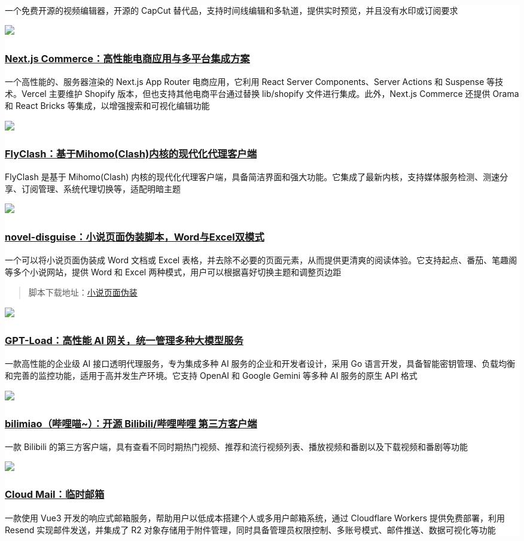 一个免费开源的视频编辑器，开源的 CapCut 替代品，支持时间线编辑和多轨道，提供实时预览，并且没有水印或订阅要求

![](https://i.imgur.com/L3I8m8p.png)

### [Next.js Commerce：高性能电商应用与多平台集成方案](https://github.com/vercel/commerce)

一个高性能的、服务器渲染的 Next.js App Router 电商应用，它利用 React Server Components、Server Actions 和 Suspense 等技术。Vercel 主要维护 Shopify 版本，但也支持其他电商平台通过替换 lib/shopify 文件进行集成。此外，Next.js Commerce 还提供 Orama 和 React Bricks 等集成，以增强搜索和可视化编辑功能

![](https://i.imgur.com/dyFvnno.png)

### [FlyClash：基于Mihomo(Clash)内核的现代化代理客户端](https://github.com/GtxFury/FlyClash)

FlyClash 是基于 Mihomo(Clash) 内核的现代化代理客户端，具备简洁界面和强大功能。它集成了最新内核，支持媒体服务检测、测速分享、订阅管理、系统代理切换等，适配明暗主题

![](https://i.imgur.com/ptj3Abv.png)

### [novel-disguise：小说页面伪装脚本，Word与Excel双模式](https://github.com/NiaoBlush/novel-disguise)

一个可以将小说页面伪装成 Word 文档或 Excel 表格，并去除不必要的页面元素，从而提供更清爽的阅读体验。它支持起点、番茄、笔趣阁等多个小说网站，提供 Word 和 Excel 两种模式，用户可以根据喜好切换主题和调整页边距

> 脚本下载地址：[小说页面伪装](https://greasyfork.org/zh-CN/scripts/499657-%E5%B0%8F%E8%AF%B4%E9%A1%B5%E9%9D%A2%E4%BC%AA%E8%A3%85-%E5%B0%8F%E8%AF%B4%E9%A1%B5%E9%9D%A2%E7%B2%BE%E7%AE%80-%E8%B5%B7%E7%82%B9%E9%A1%B5%E9%9D%A2%E4%BC%AA%E8%A3%85-%E7%95%AA%E8%8C%84%E9%A1%B5%E9%9D%A2%E4%BC%AA%E8%A3%85-%E7%AC%94%E8%B6%A3%E9%98%81%E9%A1%B5%E9%9D%A2%E4%BC%AA%E8%A3%85)

![](https://i.imgur.com/iF86MT7.png)

### [GPT-Load：高性能 AI 网关，统一管理多种大模型服务](https://github.com/tbphp/gpt-load/)

一款高性能的企业级 AI 接口透明代理服务，专为集成多种 AI 服务的企业和开发者设计，采用 Go 语言开发，具备智能密钥管理、负载均衡和完善的监控功能，适用于高并发生产环境。它支持 OpenAI 和 Google Gemini 等多种 AI 服务的原生 API 格式

![](https://i.imgur.com/4shUOvK.png)

### [bilimiao（哔哩喵~）：开源 Bilibili/哔哩哔哩 第三方客户端](https://github.com/10miaomiao/bilimiao2)

一款 Bilibili 的第三方客户端，具有查看不同时期热门视频、推荐和流行视频列表、播放视频和番剧以及下载视频和番剧等功能

![](https://i.imgur.com/sl70wnc.png)


### [Cloud Mail：临时邮箱](https://github.com/eoao/cloud-mail)

一款使用 Vue3 开发的响应式邮箱服务，帮助用户以低成本搭建个人或多用户邮箱系统，通过 Cloudflare Workers 提供免费部署，利用 Resend 实现邮件发送，并集成了 R2 对象存储用于附件管理，同时具备管理员权限控制、多账号模式、邮件推送、数据可视化等功能

